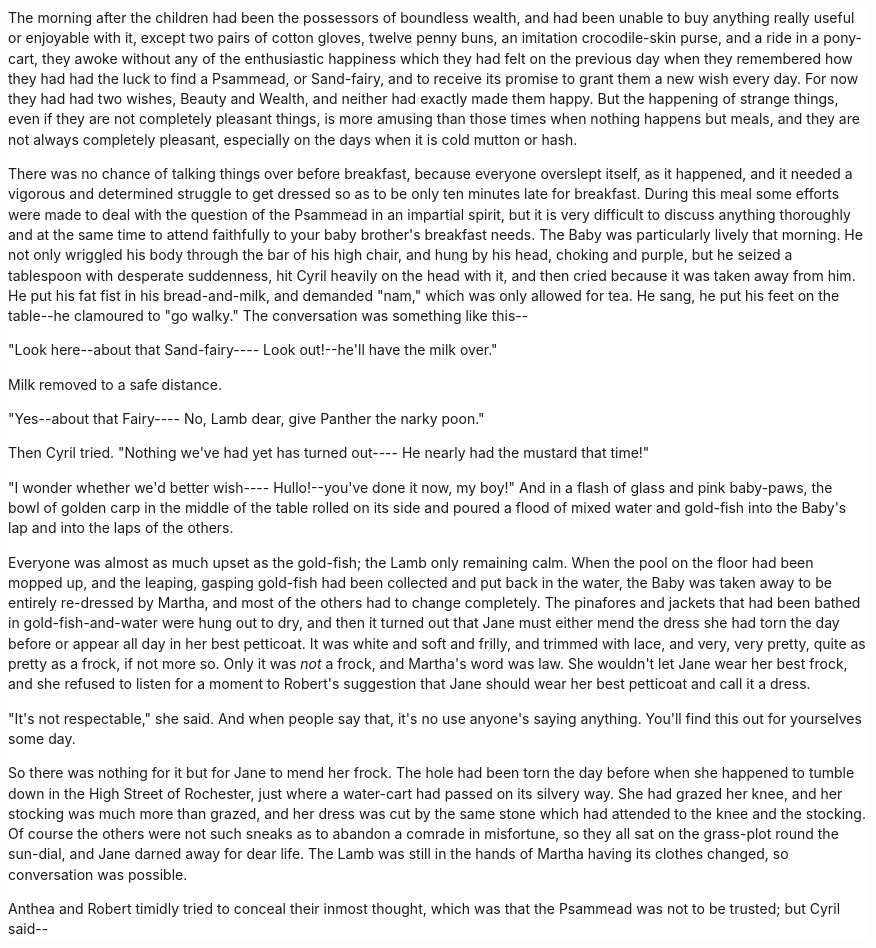 The morning after the children had been the possessors of boundless wealth, and had been unable to buy anything really useful or enjoyable with it, except two pairs of cotton gloves, twelve penny buns, an imitation crocodile-skin purse, and a ride in a pony-cart, they awoke without any of the enthusiastic happiness which they had felt on the previous day when they remembered how they had had the luck to find a Psammead, or Sand-fairy, and to receive its promise to grant them a new wish every day. For now they had had two wishes, Beauty and Wealth, and neither had exactly made them happy. But the happening of strange things, even if they are not completely pleasant things, is more amusing than those times when nothing happens but meals, and they are not always completely pleasant, especially on the days when it is cold mutton or hash.

There was no chance of talking things over before breakfast, because everyone overslept itself, as it happened, and it needed a vigorous and determined struggle to get dressed so as to be only ten minutes late for breakfast. During this meal some efforts were made to deal with the question of the Psammead in an impartial spirit, but it is very difficult to discuss anything thoroughly and at the same time to attend faithfully to your baby brother's breakfast needs. The Baby was particularly lively that morning. He not only wriggled his body through the bar of his high chair, and hung by his head, choking and purple, but he seized a tablespoon with desperate suddenness, hit Cyril heavily on the head with it, and then cried because it was taken away from him. He put his fat fist in his bread-and-milk, and demanded "nam," which was only allowed for tea. He sang, he put his feet on the table--he clamoured to "go walky." The conversation was something like this--

"Look here--about that Sand-fairy---- Look out!--he'll have the milk over."

Milk removed to a safe distance.

"Yes--about that Fairy---- No, Lamb dear, give Panther the narky poon."

Then Cyril tried. "Nothing we've had yet has turned out---- He nearly had the mustard that time!"

"I wonder whether we'd better wish---- Hullo!--you've done it now, my boy!" And in a flash of glass and pink baby-paws, the bowl of golden carp in the middle of the table rolled on its side and poured a flood of mixed water and gold-fish into the Baby's lap and into the laps of the others.

Everyone was almost as much upset as the gold-fish; the Lamb only remaining calm. When the pool on the floor had been mopped up, and the leaping, gasping gold-fish had been collected and put back in the water, the Baby was taken away to be entirely re-dressed by Martha, and most of the others had to change completely. The pinafores and jackets that had been bathed in gold-fish-and-water were hung out to dry, and then it turned out that Jane must either mend the dress she had torn the day before or appear all day in her best petticoat. It was white and soft and frilly, and trimmed with lace, and very, very pretty, quite as pretty as a frock, if not more so. Only it was _not_ a frock, and Martha's word was law. She wouldn't let Jane wear her best frock, and she refused to listen for a moment to Robert's suggestion that Jane should wear her best petticoat and call it a dress.

"It's not respectable," she said. And when people say that, it's no use anyone's saying anything. You'll find this out for yourselves some day.

So there was nothing for it but for Jane to mend her frock. The hole had been torn the day before when she happened to tumble down in the High Street of Rochester, just where a water-cart had passed on its silvery way. She had grazed her knee, and her stocking was much more than grazed, and her dress was cut by the same stone which had attended to the knee and the stocking. Of course the others were not such sneaks as to abandon a comrade in misfortune, so they all sat on the grass-plot round the sun-dial, and Jane darned away for dear life. The Lamb was still in the hands of Martha having its clothes changed, so conversation was possible.

Anthea and Robert timidly tried to conceal their inmost thought, which was that the Psammead was not to be trusted; but Cyril said--
